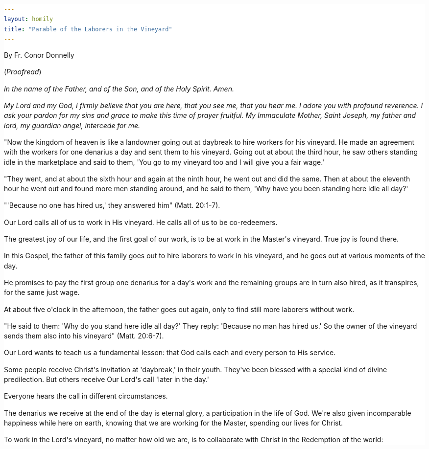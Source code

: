 ```yaml
---
layout: homily
title: "Parable of the Laborers in the Vineyard"
---
```


By Fr. Conor Donnelly

(*Proofread*)

*In the name of the Father, and of the Son, and of the Holy Spirit. Amen.*

*My Lord and my God, I firmly believe that you are here, that you see me, that you hear me. I adore you with profound reverence. I ask your pardon for my sins and grace to make this time of prayer fruitful. My Immaculate Mother, Saint Joseph, my father and lord, my guardian angel, intercede for me.*

"Now the kingdom of heaven is like a landowner going out at daybreak to hire workers for his vineyard. He made an agreement with the workers for one denarius a day and sent them to his vineyard. Going out at about the third hour, he saw others standing idle in the marketplace and said to them, 'You go to my vineyard too and I will give you a fair wage.'

"They went, and at about the sixth hour and again at the ninth hour, he went out and did the same. Then at about the eleventh hour he went out and found more men standing around, and he said to them, 'Why have you been standing here idle all day?'

"'Because no one has hired us,' they answered him" (Matt. 20:1-7).

Our Lord calls all of us to work in His vineyard. He calls all of us to be co-redeemers.

The greatest joy of our life, and the first goal of our work, is to be at work in the Master's vineyard. True joy is found there.

In this Gospel, the father of this family goes out to hire laborers to work in his vineyard, and he goes out at various moments of the day.

He promises to pay the first group one denarius for a day\'s work and the remaining groups are in turn also hired, as it transpires, for the same just wage.

At about five o\'clock in the afternoon, the father goes out again, only to find still more laborers without work.

"He said to them: 'Why do you stand here idle all day?' They reply: 'Because no man has hired us.' So the owner of the vineyard sends them also into his vineyard" (Matt. 20:6-7).

Our Lord wants to teach us a fundamental lesson: that God calls each and every person to His service.

Some people receive Christ\'s invitation at 'daybreak,' in their youth. They\'ve been blessed with a special kind of divine predilection. But others receive Our Lord\'s call 'later in the day.'

Everyone hears the call in different circumstances.

The denarius we receive at the end of the day is eternal glory, a participation in the life of God. We\'re also given incomparable happiness while here on earth, knowing that we are working for the Master, spending our lives for Christ.

To work in the Lord\'s vineyard, no matter how old we are, is to collaborate with Christ in the Redemption of the world:
